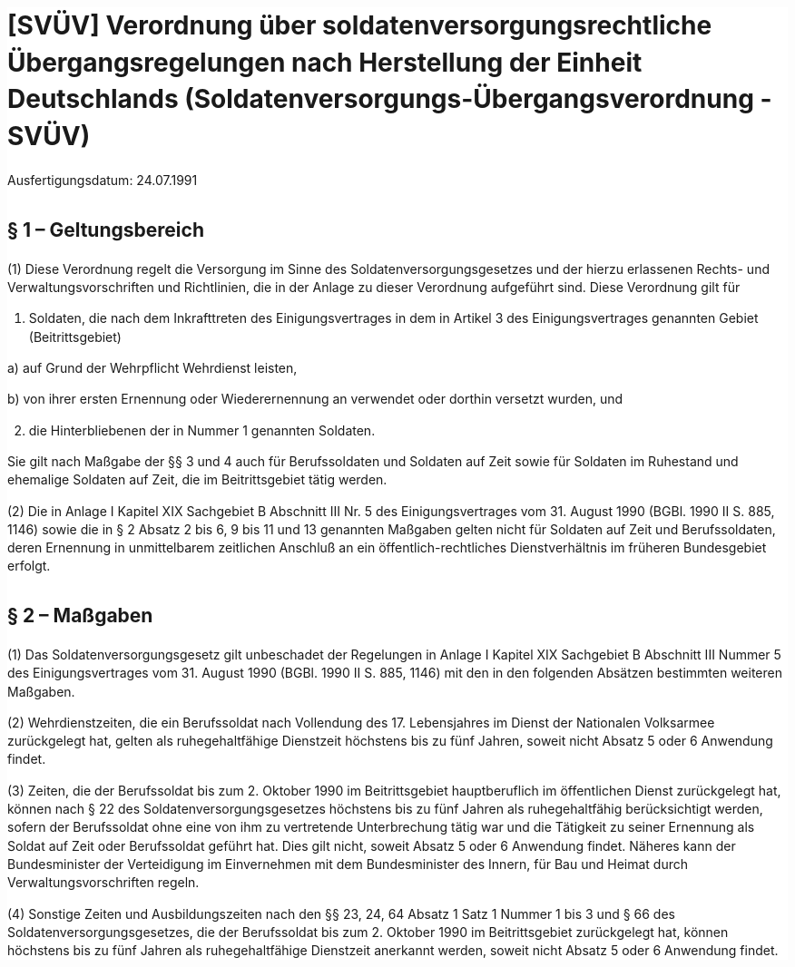 # [SVÜV] Verordnung über soldatenversorgungsrechtliche Übergangsregelungen nach Herstellung der Einheit Deutschlands  (Soldatenversorgungs-Übergangsverordnung - SVÜV)

Ausfertigungsdatum: 24.07.1991

 

## § 1 – Geltungsbereich

(1) Diese Verordnung regelt die Versorgung im Sinne des Soldatenversorgungsgesetzes und der hierzu erlassenen Rechts- und Verwaltungsvorschriften und Richtlinien, die in der Anlage zu dieser Verordnung aufgeführt sind. Diese Verordnung gilt für

1. Soldaten, die nach dem Inkrafttreten des Einigungsvertrages in dem in Artikel 3 des Einigungsvertrages genannten Gebiet (Beitrittsgebiet)

a) auf Grund der Wehrpflicht Wehrdienst leisten,

b) von ihrer ersten Ernennung oder Wiederernennung an verwendet oder dorthin versetzt wurden, und

2. die Hinterbliebenen der in Nummer 1 genannten Soldaten.

Sie gilt nach Maßgabe der §§ 3 und 4 auch für Berufssoldaten und Soldaten auf Zeit sowie für Soldaten im Ruhestand und ehemalige Soldaten auf Zeit, die im Beitrittsgebiet tätig werden.

(2) Die in Anlage I Kapitel XIX Sachgebiet B Abschnitt III Nr. 5 des Einigungsvertrages vom 31. August 1990 (BGBl. 1990 II S. 885, 1146) sowie die in § 2 Absatz 2 bis 6, 9 bis 11 und 13 genannten Maßgaben gelten nicht für Soldaten auf Zeit und Berufssoldaten, deren Ernennung in unmittelbarem zeitlichen Anschluß an ein öffentlich-rechtliches Dienstverhältnis im früheren Bundesgebiet erfolgt.


## § 2 – Maßgaben

(1) Das Soldatenversorgungsgesetz gilt unbeschadet der Regelungen in Anlage I Kapitel XIX Sachgebiet B Abschnitt III Nummer 5 des Einigungsvertrages vom 31. August 1990 (BGBl. 1990 II S. 885, 1146) mit den in den folgenden Absätzen bestimmten weiteren Maßgaben.

(2) Wehrdienstzeiten, die ein Berufssoldat nach Vollendung des 17. Lebensjahres im Dienst der Nationalen Volksarmee zurückgelegt hat, gelten als ruhegehaltfähige Dienstzeit höchstens bis zu fünf Jahren, soweit nicht Absatz 5 oder 6 Anwendung findet.

(3) Zeiten, die der Berufssoldat bis zum 2. Oktober 1990 im Beitrittsgebiet hauptberuflich im öffentlichen Dienst zurückgelegt hat, können nach § 22 des Soldatenversorgungsgesetzes höchstens bis zu fünf Jahren als ruhegehaltfähig berücksichtigt werden, sofern der Berufssoldat ohne eine von ihm zu vertretende Unterbrechung tätig war und die Tätigkeit zu seiner Ernennung als Soldat auf Zeit oder Berufssoldat geführt hat. Dies gilt nicht, soweit Absatz 5 oder 6 Anwendung findet. Näheres kann der Bundesminister der Verteidigung im Einvernehmen mit dem Bundesminister des Innern, für Bau und Heimat durch Verwaltungsvorschriften regeln.

(4) Sonstige Zeiten und Ausbildungszeiten nach den §§ 23, 24, 64 Absatz 1 Satz 1 Nummer 1 bis 3 und § 66 des Soldatenversorgungsgesetzes, die der Berufssoldat bis zum 2. Oktober 1990 im Beitrittsgebiet zurückgelegt hat, können höchstens bis zu fünf Jahren als ruhegehaltfähige Dienstzeit anerkannt werden, soweit nicht Absatz 5 oder 6 Anwendung findet.
